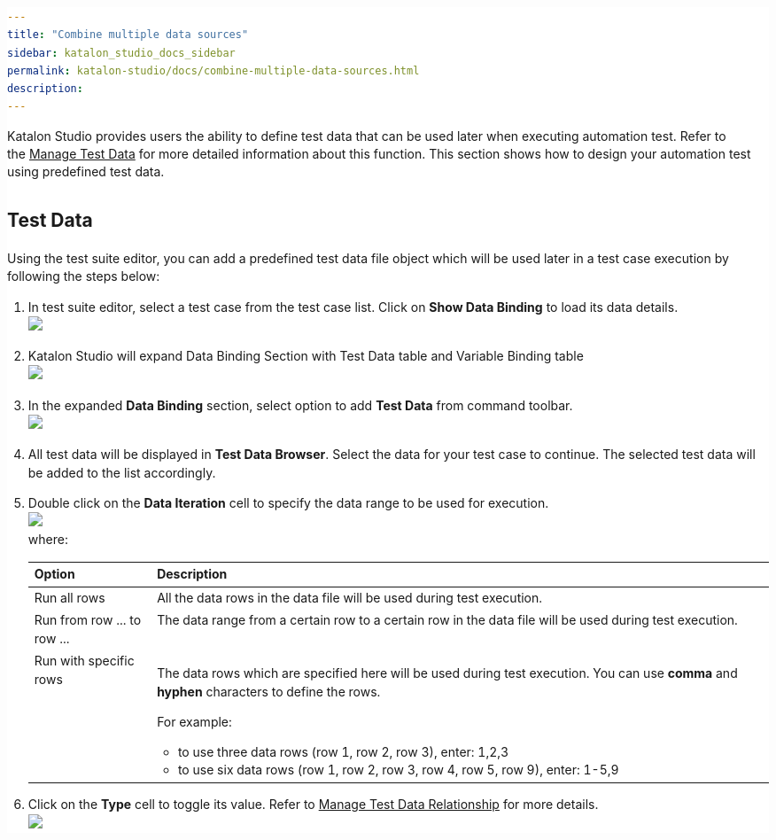 ```yaml
---
title: "Combine multiple data sources" 
sidebar: katalon_studio_docs_sidebar
permalink: katalon-studio/docs/combine-multiple-data-sources.html 
description: 
---
```


Katalon Studio provides users the ability to define test data that can be used later when executing automation test. Refer to the [Manage Test Data](/display/KD/Manage+Test+Data) for more detailed information about this function. This section shows how to design your automation test using predefined test data.

## Test Data

Using the test suite editor, you can add a predefined test data file object which will be used later in a test case execution by following the steps below:

1.  In test suite editor, select a test case from the test case list. Click on **Show Data Binding** to load its data details.  
    ![](https://github.com/katalon-studio/docs-images/raw/master/katalon-studio/docs/design-a-test-suite/image2017-2-24-173A543A22.png)  
      
    
2.  Katalon Studio will expand Data Binding Section with Test Data table and Variable Binding table  
    ![](https://github.com/katalon-studio/docs-images/raw/master/katalon-studio/docs/design-a-test-suite/image2017-8-31-113A393A32.png)  
      
    
3.  In the expanded **Data Binding** section, select option to add **Test Data** from command toolbar.  
    ![](https://github.com/katalon-studio/docs-images/raw/master/katalon-studio/docs/design-a-test-suite/image2017-6-30-213A473A37.png)  
      
    
4.  All test data will be displayed in **Test Data Browser**. Select the data for your test case to continue. The selected test data will be added to the list accordingly.
5.  Double click on the **Data Iteration** cell to specify the data range to be used for execution.  
    ![](https://github.com/katalon-studio/docs-images/raw/master/katalon-studio/docs/design-a-test-suite/image2017-2-15-163A53A49.png)  
    where:
    
    <table><thead><tr><th>Option</th><th>Description</th></tr></thead><tbody><tr><td>Run all rows</td><td>All the data rows in the data file will be used during test execution.</td></tr><tr><td>Run from row ... to row ...</td><td>The data range from a certain row to a certain row in the data file will be used during test execution.</td></tr><tr><td>Run with specific rows</td><td><p>The data rows which are specified here will be used during test execution. You can use <strong>comma</strong> and <strong>hyphen</strong> characters to define the rows.</p><p>For example:</p><ul><li>to use three data rows (row 1, row 2, row 3), enter: 1,2,3</li><li>to use six data rows (row 1, row 2, row 3, row 4, row 5, row 9), enter: 1-5,9</li></ul></td></tr></tbody></table>
    
6.  Click on the **Type** cell to toggle its value. Refer to [Manage Test Data Relationship](#DesignaTestSuite-Managetestdatarelationship) for more details.  
    ![](https://github.com/katalon-studio/docs-images/raw/master/katalon-studio/docs/design-a-test-suite/image2017-8-31-113A533A51.png)  
      
    